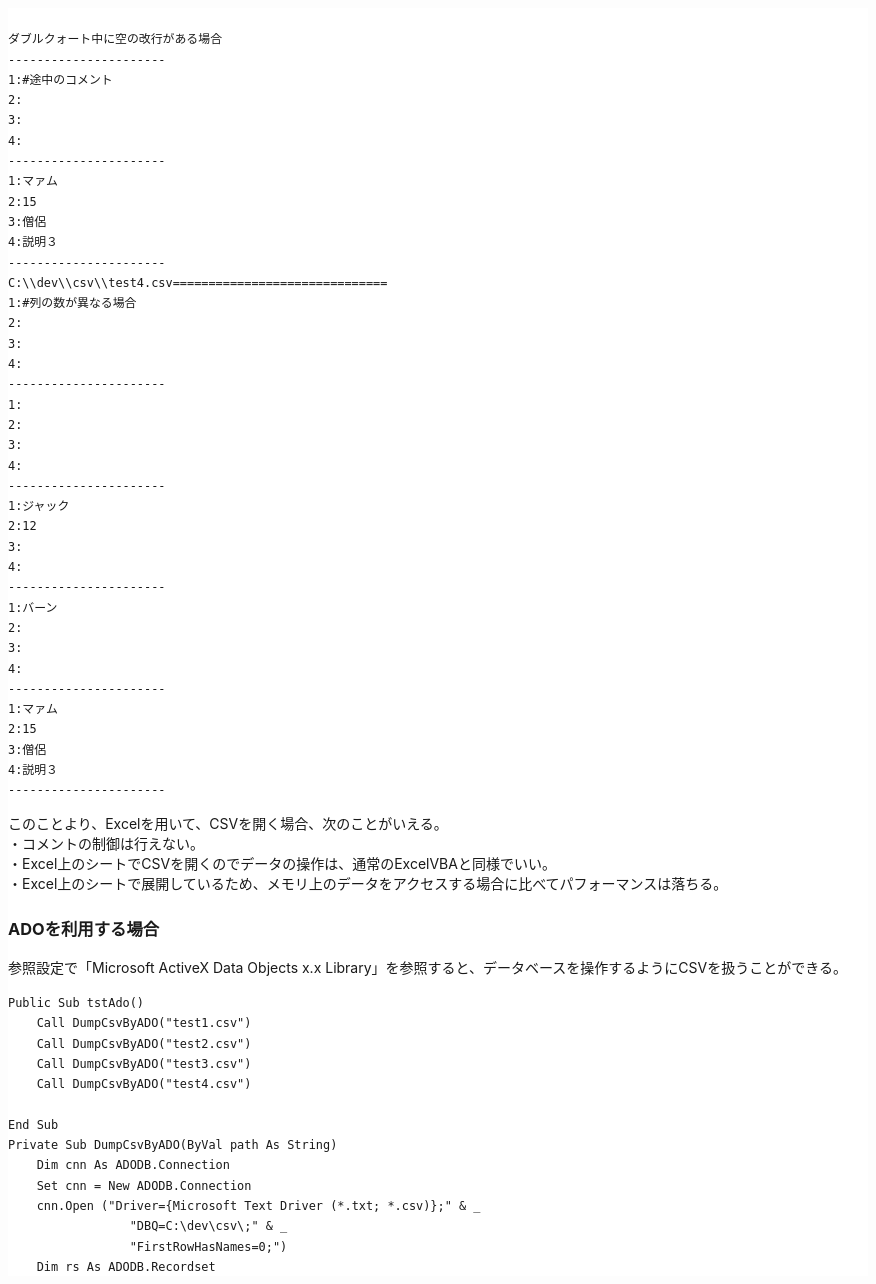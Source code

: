 ```text:実行結果

ダブルクォート中に空の改行がある場合
----------------------
1:#途中のコメント
2:
3:
4:
----------------------
1:マァム
2:15
3:僧侶
4:説明３
----------------------
C:\\dev\\csv\\test4.csv==============================
1:#列の数が異なる場合
2:
3:
4:
----------------------
1:
2:
3:
4:
----------------------
1:ジャック
2:12
3:
4:
----------------------
1:バーン
2:
3:
4:
----------------------
1:マァム
2:15
3:僧侶
4:説明３
----------------------
```  
  
このことより、Excelを用いて、CSVを開く場合、次のことがいえる。  
・コメントの制御は行えない。  
・Excel上のシートでCSVを開くのでデータの操作は、通常のExcelVBAと同様でいい。  
・Excel上のシートで展開しているため、メモリ上のデータをアクセスする場合に比べてパフォーマンスは落ちる。  
  
### ADOを利用する場合  
参照設定で「Microsoft ActiveX Data Objects x.x Library」を参照すると、データベースを操作するようにCSVを扱うことができる。  
  
```vbnet
Public Sub tstAdo()
    Call DumpCsvByADO("test1.csv")
    Call DumpCsvByADO("test2.csv")
    Call DumpCsvByADO("test3.csv")
    Call DumpCsvByADO("test4.csv")
    
End Sub
Private Sub DumpCsvByADO(ByVal path As String)
    Dim cnn As ADODB.Connection
    Set cnn = New ADODB.Connection
    cnn.Open ("Driver={Microsoft Text Driver (*.txt; *.csv)};" & _
                 "DBQ=C:\dev\csv\;" & _
                 "FirstRowHasNames=0;")
    Dim rs As ADODB.Recordset
```
